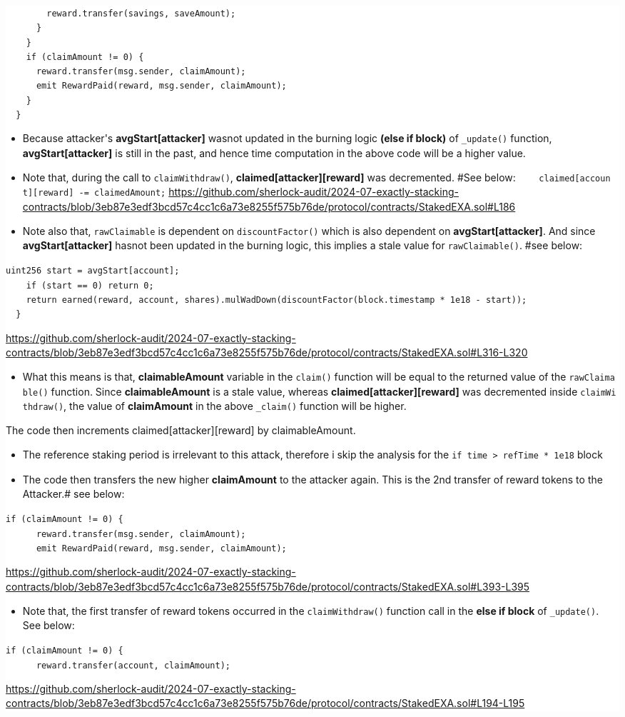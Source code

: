 ```solidity
        reward.transfer(savings, saveAmount);
      }
    }
    if (claimAmount != 0) {
      reward.transfer(msg.sender, claimAmount);
      emit RewardPaid(reward, msg.sender, claimAmount);
    }
  }
```

+ Because attacker's  **avgStart[attacker]**  wasnot updated in the burning logic **(else if block)**  of `_update()` function, **avgStart[attacker]** is still in the past, and hence time computation in the above code will be a higher value. 

+ Note that, during the call to `claimWithdraw()`, **claimed[attacker][reward]** was decremented. #See below:
`    claimed[account][reward] -= claimedAmount;`
https://github.com/sherlock-audit/2024-07-exactly-stacking-contracts/blob/3eb87e3edf3bcd57c4cc1c6a73e8255f575b76de/protocol/contracts/StakedEXA.sol#L186

+ Note also that, `rawClaimable` is dependent on `discountFactor()` which is also dependent on **avgStart[attacker]**. And since **avgStart[attacker]** hasnot been updated in the burning logic, this implies a stale value for `rawClaimable()`. #see below:
```solidity
uint256 start = avgStart[account];
    if (start == 0) return 0;
    return earned(reward, account, shares).mulWadDown(discountFactor(block.timestamp * 1e18 - start));
  }
```
https://github.com/sherlock-audit/2024-07-exactly-stacking-contracts/blob/3eb87e3edf3bcd57c4cc1c6a73e8255f575b76de/protocol/contracts/StakedEXA.sol#L316-L320

+ What this means is that, **claimableAmount** variable in the `claim()` function will be equal to the returned value of the `rawClaimable()` function. Since **claimableAmount** is a stale value, whereas **claimed[attacker][reward]** was decremented inside `claimWithdraw()`,  the value of **claimAmount** in the above `_claim()` function will be higher.

The code then increments claimed[attacker][reward] by claimableAmount. 


+ The reference staking period is irrelevant to this attack, therefore i skip the analysis for the `if time > refTime * 1e18` block


+ The code then transfers the new higher **claimAmount** to the attacker again. This is the 2nd transfer of reward tokens to the Attacker.# see below:
```solidity
if (claimAmount != 0) {
      reward.transfer(msg.sender, claimAmount);
      emit RewardPaid(reward, msg.sender, claimAmount);
``` 
https://github.com/sherlock-audit/2024-07-exactly-stacking-contracts/blob/3eb87e3edf3bcd57c4cc1c6a73e8255f575b76de/protocol/contracts/StakedEXA.sol#L393-L395

+ Note that, the first transfer of reward tokens occurred in the `claimWithdraw()` function call in the **else if block** of  `_update()`. 
 See below:
```solidity
if (claimAmount != 0) {
      reward.transfer(account, claimAmount);
```
https://github.com/sherlock-audit/2024-07-exactly-stacking-contracts/blob/3eb87e3edf3bcd57c4cc1c6a73e8255f575b76de/protocol/contracts/StakedEXA.sol#L194-L195
